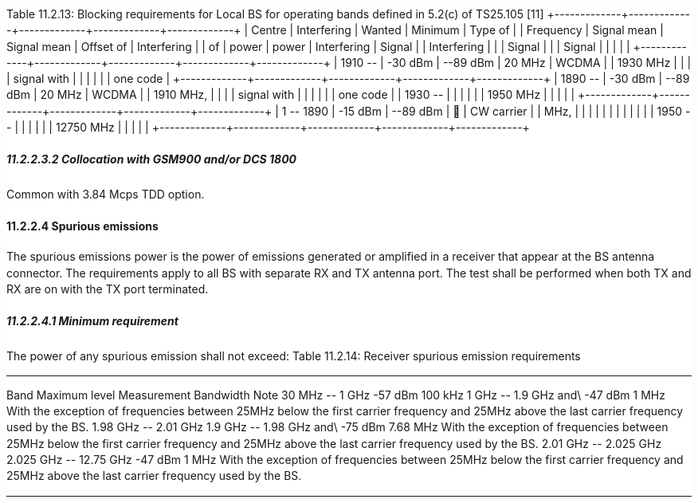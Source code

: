 Table 11.2.13: Blocking requirements for Local BS for operating bands defined
in 5.2(c) of TS25.105 [11]
+-------------+-------------+-------------+-------------+-------------+ | Centre | Interfering | Wanted | Minimum | Type of | | Frequency | Signal mean | Signal mean | Offset of | Interfering | | of | power | power | Interfering | Signal | | Interfering | | | Signal | | | Signal | | | | | +-------------+-------------+-------------+-------------+-------------+ | 1910 -- | -30 dBm | --89 dBm | 20 MHz | WCDMA | | 1930 MHz | | | | signal with | | | | | | one code | +-------------+-------------+-------------+-------------+-------------+ | 1890 -- | -30 dBm | --89 dBm | 20 MHz | WCDMA | | 1910 MHz, | | | | signal with | | | | | | one code | | 1930 -- | | | | | | 1950 MHz | | | | | +-------------+-------------+-------------+-------------+-------------+ | 1 -- 1890 | -15 dBm | --89 dBm |  | CW carrier | | MHz, | | | | | | | | | | | | 1950 -- | | | | | | 12750 MHz | | | | | +-------------+-------------+-------------+-------------+-------------+
##### 11.2.2.3.2 Collocation with GSM900 and/or DCS 1800
Common with 3.84 Mcps TDD option.
#### 11.2.2.4 Spurious emissions
The spurious emissions power is the power of emissions generated or amplified
in a receiver that appear at the BS antenna connector. The requirements apply
to all BS with separate RX and TX antenna port. The test shall be performed
when both TX and RX are on with the TX port terminated.
##### 11.2.2.4.1 Minimum requirement
The power of any spurious emission shall not exceed:
Table 11.2.14: Receiver spurious emission requirements
* * *
Band Maximum level Measurement Bandwidth Note
30 MHz -- 1 GHz -57 dBm 100 kHz
1 GHz -- 1.9 GHz and\ -47 dBm 1 MHz With the exception of frequencies between
25MHz below the first carrier frequency and 25MHz above the last carrier
frequency used by the BS. 1.98 GHz -- 2.01 GHz
1.9 GHz -- 1.98 GHz and\ -75 dBm 7.68 MHz With the exception of frequencies
between 25MHz below the first carrier frequency and 25MHz above the last
carrier frequency used by the BS. 2.01 GHz -- 2.025 GHz
2.025 GHz -- 12.75 GHz -47 dBm 1 MHz With the exception of frequencies between
25MHz below the first carrier frequency and 25MHz above the last carrier
frequency used by the BS.
* * *
#